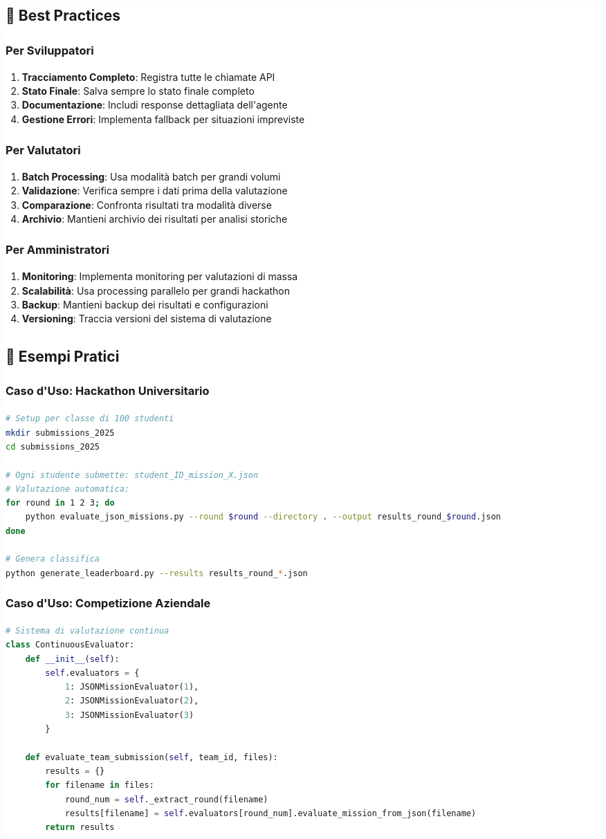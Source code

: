 ## 🎯 Best Practices

### Per Sviluppatori
1. **Tracciamento Completo**: Registra tutte le chiamate API
2. **Stato Finale**: Salva sempre lo stato finale completo
3. **Documentazione**: Includi response dettagliata dell'agente
4. **Gestione Errori**: Implementa fallback per situazioni impreviste

### Per Valutatori
1. **Batch Processing**: Usa modalità batch per grandi volumi
2. **Validazione**: Verifica sempre i dati prima della valutazione
3. **Comparazione**: Confronta risultati tra modalità diverse
4. **Archivio**: Mantieni archivio dei risultati per analisi storiche

### Per Amministratori
1. **Monitoring**: Implementa monitoring per valutazioni di massa
2. **Scalabilità**: Usa processing parallelo per grandi hackathon
3. **Backup**: Mantieni backup dei risultati e configurazioni
4. **Versioning**: Traccia versioni del sistema di valutazione

## 🎉 Esempi Pratici

### Caso d'Uso: Hackathon Universitario
```bash
# Setup per classe di 100 studenti
mkdir submissions_2025
cd submissions_2025

# Ogni studente submette: student_ID_mission_X.json
# Valutazione automatica:
for round in 1 2 3; do
    python evaluate_json_missions.py --round $round --directory . --output results_round_$round.json
done

# Genera classifica
python generate_leaderboard.py --results results_round_*.json
```

### Caso d'Uso: Competizione Aziendale
```python
# Sistema di valutazione continua
class ContinuousEvaluator:
    def __init__(self):
        self.evaluators = {
            1: JSONMissionEvaluator(1),
            2: JSONMissionEvaluator(2),
            3: JSONMissionEvaluator(3)
        }
    
    def evaluate_team_submission(self, team_id, files):
        results = {}
        for filename in files:
            round_num = self._extract_round(filename)
            results[filename] = self.evaluators[round_num].evaluate_mission_from_json(filename)
        return results
```
